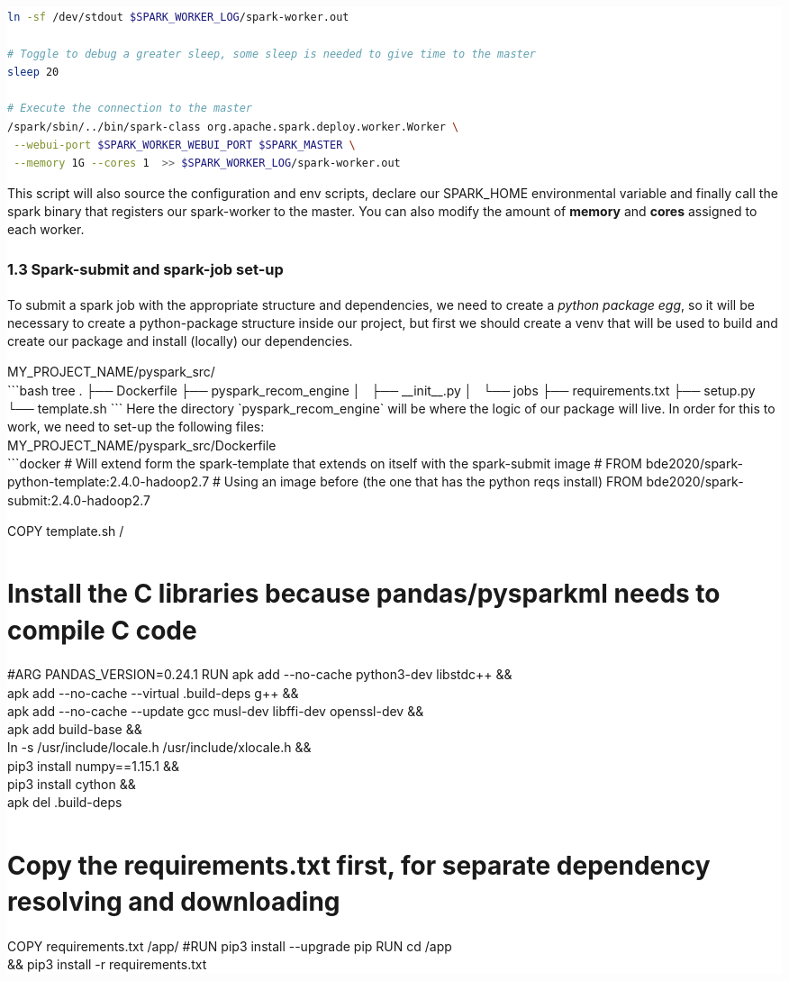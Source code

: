 ```bash
ln -sf /dev/stdout $SPARK_WORKER_LOG/spark-worker.out

# Toggle to debug a greater sleep, some sleep is needed to give time to the master 
sleep 20

# Execute the connection to the master
/spark/sbin/../bin/spark-class org.apache.spark.deploy.worker.Worker \
 --webui-port $SPARK_WORKER_WEBUI_PORT $SPARK_MASTER \
 --memory 1G --cores 1  >> $SPARK_WORKER_LOG/spark-worker.out
```
This script will also source the configuration and env scripts, declare our SPARK_HOME environmental variable and finally call the spark binary that registers our spark-worker to the master. You can also modify the amount of **memory** and **cores** assigned to each worker.

### 1.3 Spark-submit and spark-job set-up
To submit a spark job with the appropriate structure and dependencies, we need to create a *python package egg*, so it will be necessary to create a python-package structure inside our project, but first we should create a venv that will be used to build and create our package and install (locally) our dependencies.

<div class="input">
  MY_PROJECT_NAME/pyspark_src/
</div>
```bash
tree
.
├── Dockerfile
├── pyspark_recom_engine
│   ├── __init__.py
│   └── jobs
├── requirements.txt
├── setup.py
└── template.sh
```
Here the directory `pyspark_recom_engine` will be where the logic of our package will live. In order for this to work, we need to set-up the following files:

<div class="input">
  MY_PROJECT_NAME/pyspark_src/Dockerfile
</div>
```docker
# Will extend form the spark-template that extends on itself with the spark-submit image
# FROM bde2020/spark-python-template:2.4.0-hadoop2.7
# Using an image before (the one that has the python reqs install)
FROM bde2020/spark-submit:2.4.0-hadoop2.7 

COPY template.sh /

# Install the C libraries because pandas/pysparkml needs to compile C code
#ARG PANDAS_VERSION=0.24.1
RUN apk add --no-cache python3-dev libstdc++ && \
    apk add --no-cache --virtual .build-deps g++ && \
    apk add --no-cache --update gcc musl-dev libffi-dev openssl-dev && \
    apk add build-base && \
    ln -s /usr/include/locale.h /usr/include/xlocale.h && \
    pip3 install numpy==1.15.1 && \
    pip3 install cython && \
    apk del .build-deps

# Copy the requirements.txt first, for separate dependency resolving and downloading
COPY requirements.txt /app/
#RUN pip3 install --upgrade pip
RUN cd /app \
      && pip3 install -r requirements.txt
```